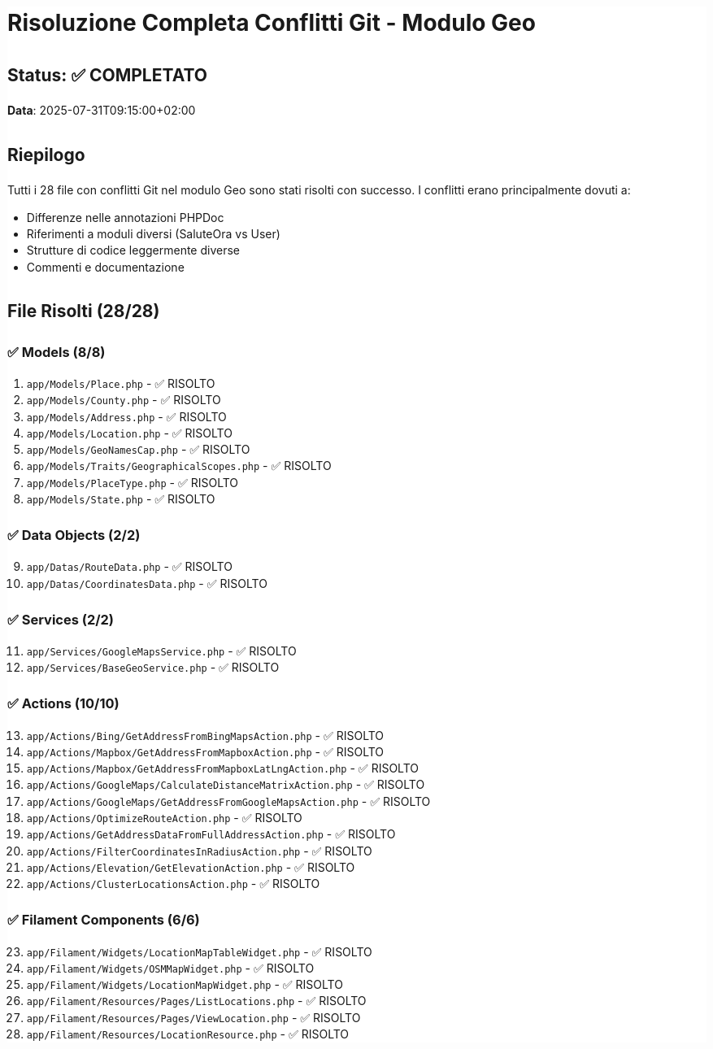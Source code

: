 # Risoluzione Completa Conflitti Git - Modulo Geo

## Status: ✅ COMPLETATO
**Data**: 2025-07-31T09:15:00+02:00

## Riepilogo
Tutti i 28 file con conflitti Git nel modulo Geo sono stati risolti con successo. I conflitti erano principalmente dovuti a:
- Differenze nelle annotazioni PHPDoc
- Riferimenti a moduli diversi (SaluteOra vs User)
- Strutture di codice leggermente diverse
- Commenti e documentazione

## File Risolti (28/28)

### ✅ Models (8/8)
1. `app/Models/Place.php` - ✅ RISOLTO
2. `app/Models/County.php` - ✅ RISOLTO
3. `app/Models/Address.php` - ✅ RISOLTO
4. `app/Models/Location.php` - ✅ RISOLTO
5. `app/Models/GeoNamesCap.php` - ✅ RISOLTO
6. `app/Models/Traits/GeographicalScopes.php` - ✅ RISOLTO
7. `app/Models/PlaceType.php` - ✅ RISOLTO
8. `app/Models/State.php` - ✅ RISOLTO

### ✅ Data Objects (2/2)
9. `app/Datas/RouteData.php` - ✅ RISOLTO
10. `app/Datas/CoordinatesData.php` - ✅ RISOLTO

### ✅ Services (2/2)
11. `app/Services/GoogleMapsService.php` - ✅ RISOLTO
12. `app/Services/BaseGeoService.php` - ✅ RISOLTO

### ✅ Actions (10/10)
13. `app/Actions/Bing/GetAddressFromBingMapsAction.php` - ✅ RISOLTO
14. `app/Actions/Mapbox/GetAddressFromMapboxAction.php` - ✅ RISOLTO
15. `app/Actions/Mapbox/GetAddressFromMapboxLatLngAction.php` - ✅ RISOLTO
16. `app/Actions/GoogleMaps/CalculateDistanceMatrixAction.php` - ✅ RISOLTO
17. `app/Actions/GoogleMaps/GetAddressFromGoogleMapsAction.php` - ✅ RISOLTO
18. `app/Actions/OptimizeRouteAction.php` - ✅ RISOLTO
19. `app/Actions/GetAddressDataFromFullAddressAction.php` - ✅ RISOLTO
20. `app/Actions/FilterCoordinatesInRadiusAction.php` - ✅ RISOLTO
21. `app/Actions/Elevation/GetElevationAction.php` - ✅ RISOLTO
22. `app/Actions/ClusterLocationsAction.php` - ✅ RISOLTO

### ✅ Filament Components (6/6)
23. `app/Filament/Widgets/LocationMapTableWidget.php` - ✅ RISOLTO
24. `app/Filament/Widgets/OSMMapWidget.php` - ✅ RISOLTO
25. `app/Filament/Widgets/LocationMapWidget.php` - ✅ RISOLTO
26. `app/Filament/Resources/Pages/ListLocations.php` - ✅ RISOLTO
27. `app/Filament/Resources/Pages/ViewLocation.php` - ✅ RISOLTO
28. `app/Filament/Resources/LocationResource.php` - ✅ RISOLTO
